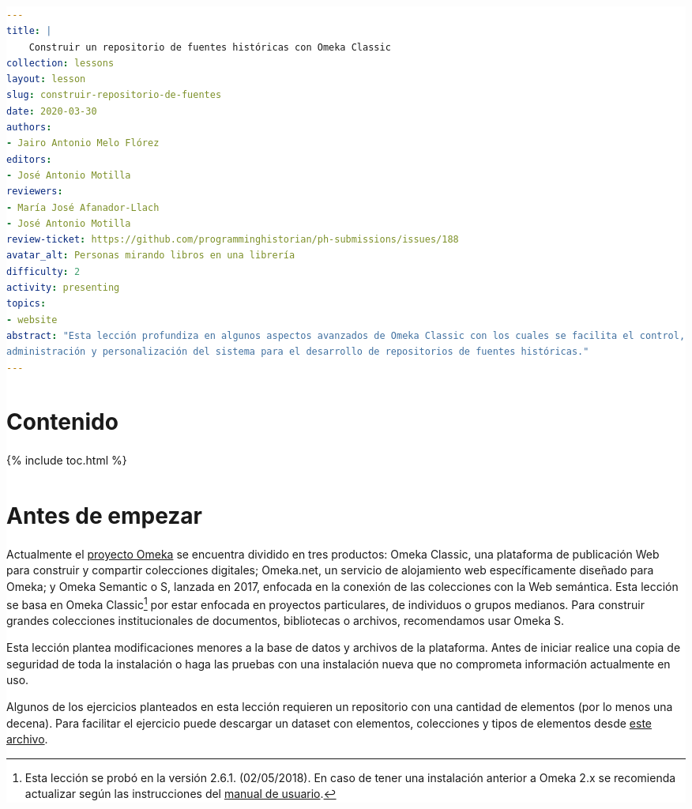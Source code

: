 ```yaml
---
title: |
    Construir un repositorio de fuentes históricas con Omeka Classic
collection: lessons
layout: lesson
slug: construir-repositorio-de-fuentes
date: 2020-03-30
authors:
- Jairo Antonio Melo Flórez
editors:
- José Antonio Motilla
reviewers:
- María José Afanador-Llach
- José Antonio Motilla
review-ticket: https://github.com/programminghistorian/ph-submissions/issues/188
avatar_alt: Personas mirando libros en una librería
difficulty: 2
activity: presenting
topics:
- website
abstract: "Esta lección profundiza en algunos aspectos avanzados de Omeka Classic con los cuales se facilita el control, administración y personalización del sistema para el desarrollo de repositorios de fuentes históricas."
---
```


# Contenido

{% include toc.html %}

# Antes de empezar

Actualmente el <a href="https://omeka.org" target="_blank">proyecto Omeka</a> se encuentra dividido en tres productos: Omeka Classic, una plataforma de publicación Web para construir y compartir colecciones digitales; Omeka.net, un servicio de alojamiento web específicamente diseñado para Omeka; y Omeka Semantic o S, lanzada en 2017, enfocada en la conexión de las colecciones con la Web semántica. Esta lección se basa en Omeka Classic[^version] por estar enfocada en proyectos particulares, de individuos o grupos medianos. Para construir grandes colecciones institucionales de documentos, bibliotecas o archivos, recomendamos usar Omeka S.

<div class="alert alert-warning">
  Esta lección plantea modificaciones menores a la base de datos y archivos de la plataforma. Antes de iniciar realice una copia de seguridad de toda la instalación o haga las pruebas con una instalación nueva que no comprometa información actualmente en uso.
</div>

Algunos de los ejercicios planteados en esta lección requieren un repositorio con una cantidad de elementos (por lo menos una decena). Para facilitar el ejercicio puede descargar un dataset con elementos, colecciones y tipos de elementos desde [este archivo](/assets/construir-repositorio-de-fuentes/tutorial.sql).


[^version]: Esta lección se probó en la versión 2.6.1. (02/05/2018). En caso de tener una instalación anterior a Omeka 2.x se recomienda actualizar según las instrucciones del [manual de usuario](https://omeka.org/classic/docs/Installation/Upgrading/).
[^xampp_instrucciones]: Un video que explica la instalación del software puede consultarse en <https://www.youtube.com/watch?v=h6DEDm7C37A>.
[^advertencia_Ubuntu]: La ventana de gestión de servidores (*manage servers*) en Linux muestra la opción de activar el servidor `ProFTPD`. Como Omeka se ejecuta con Apache no es necesario iniciarlo.
[^bitnami_ingreso]: En Bitnami de manera predeterminada el usuario de phpMyAdmin será "root" y la contraseña será la que fue solicitada en la instalación de la máquina virtual.
[^transifex]: Es recomendable que antes de iniciar una tarea de traducción completa de la plataforma se consulte el sitio oficial del proyecto de traducción de omeka en [Transifex](https://www.transifex.com/omeka/omeka/).
[^omeka.net]: Para el servicio de Omeka.net puede consultar la lección [poniendo Omeka a funcionar](/es/lecciones/poniendo-omeka-a-funcionar#instala-algunos-plugins).
[^github_lecc]: En caso de no estar familiarizado con el uso de Git o Github te recomendamos revisar la lección [Introducción al control de versiones con GitHub Desktop](/es/lecciones/introduccion-control-versiones-github-desktop) de Daniel van Strien.
[^Escher]: Hasta enero de 2018 era común utilizar el "Escher" como complemento para instalar "plugins" con un sólo clic en Omeka Classic, sin embargo, las modificaciones en el registro y publicación de plugins (además de algunos problemas de la versión 1.0.1)  [lo eliminaron del listado oficial de Omeka](https://forum.omeka.org/t/escher-not-working/3044/14). En el momento su mantenimiento corre a cargo de Daniel Berthereau \([Daniel-KM]( https://github.com/Daniel-KM) en GitHub\) y se puede clonar desde <https://github.com/Daniel-KM/Omeka-plugin-Escher.git>.
[^DefaultSort]: También es posible modificar el orden predeterminado con el plugin [DefaultSort](https://github.com/anuragji/DefaultSort). Cualquier método que se use no afecta el ejercicio aquí presentado.